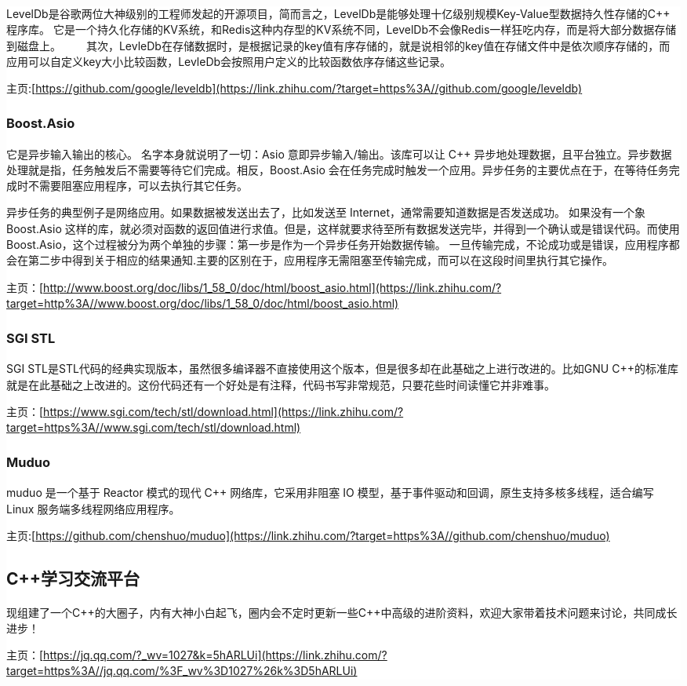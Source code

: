 LevelDb是谷歌两位大神级别的工程师发起的开源项目，简而言之，LevelDb是能够处理十亿级别规模Key-Value型数据持久性存储的C++ 程序库。
它是一个持久化存储的KV系统，和Redis这种内存型的KV系统不同，LevelDb不会像Redis一样狂吃内存，而是将大部分数据存储到磁盘上。
　　其次，LevleDb在存储数据时，是根据记录的key值有序存储的，就是说相邻的key值在存储文件中是依次顺序存储的，而应用可以自定义key大小比较函数，LevleDb会按照用户定义的比较函数依序存储这些记录。

主页:[https://github.com/google/leveldb](https://link.zhihu.com/?target=https%3A//github.com/google/leveldb)

### **Boost.Asio**

它是异步输入输出的核心。  名字本身就说明了一切：Asio 意即异步输入/输出。该库可以让 C++  异步地处理数据，且平台独立。异步数据处理就是指，任务触发后不需要等待它们完成。相反，Boost.Asio  会在任务完成时触发一个应用。异步任务的主要优点在于，在等待任务完成时不需要阻塞应用程序，可以去执行其它任务。

异步任务的典型例子是网络应用。如果数据被发送出去了，比如发送至  Internet，通常需要知道数据是否发送成功。 如果没有一个象 Boost.Asio  这样的库，就必须对函数的返回值进行求值。但是，这样就要求待至所有数据发送完毕，并得到一个确认或是错误代码。而使用  Boost.Asio，这个过程被分为两个单独的步骤：第一步是作为一个异步任务开始数据传输。  一旦传输完成，不论成功或是错误，应用程序都会在第二步中得到关于相应的结果通知.主要的区别在于，应用程序无需阻塞至传输完成，而可以在这段时间里执行其它操作。

主页：[http://www.boost.org/doc/libs/1_58_0/doc/html/boost_asio.html](https://link.zhihu.com/?target=http%3A//www.boost.org/doc/libs/1_58_0/doc/html/boost_asio.html)

### **SGI STL**

SGI STL是STL代码的经典实现版本，虽然很多编译器不直接使用这个版本，但是很多却在此基础之上进行改进的。比如GNU C++的标准库就是在此基础之上改进的。这份代码还有一个好处是有注释，代码书写非常规范，只要花些时间读懂它并非难事。

主页：[https://www.sgi.com/tech/stl/download.html](https://link.zhihu.com/?target=https%3A//www.sgi.com/tech/stl/download.html)

### **Muduo**

muduo 是一个基于 Reactor 模式的现代 C++ 网络库，它采用非阻塞 IO 模型，基于事件驱动和回调，原生支持多核多线程，适合编写 Linux 服务端多线程网络应用程序。

主页:[https://github.com/chenshuo/muduo](https://link.zhihu.com/?target=https%3A//github.com/chenshuo/muduo)

## C++学习交流平台

现组建了一个C++的大圈子，内有大神小白起飞，圈内会不定时更新一些C++中高级的进阶资料，欢迎大家带着技术问题来讨论，共同成长进步！

主页：[https://jq.qq.com/?_wv=1027&k=5hARLUi](https://link.zhihu.com/?target=https%3A//jq.qq.com/%3F_wv%3D1027%26k%3D5hARLUi)